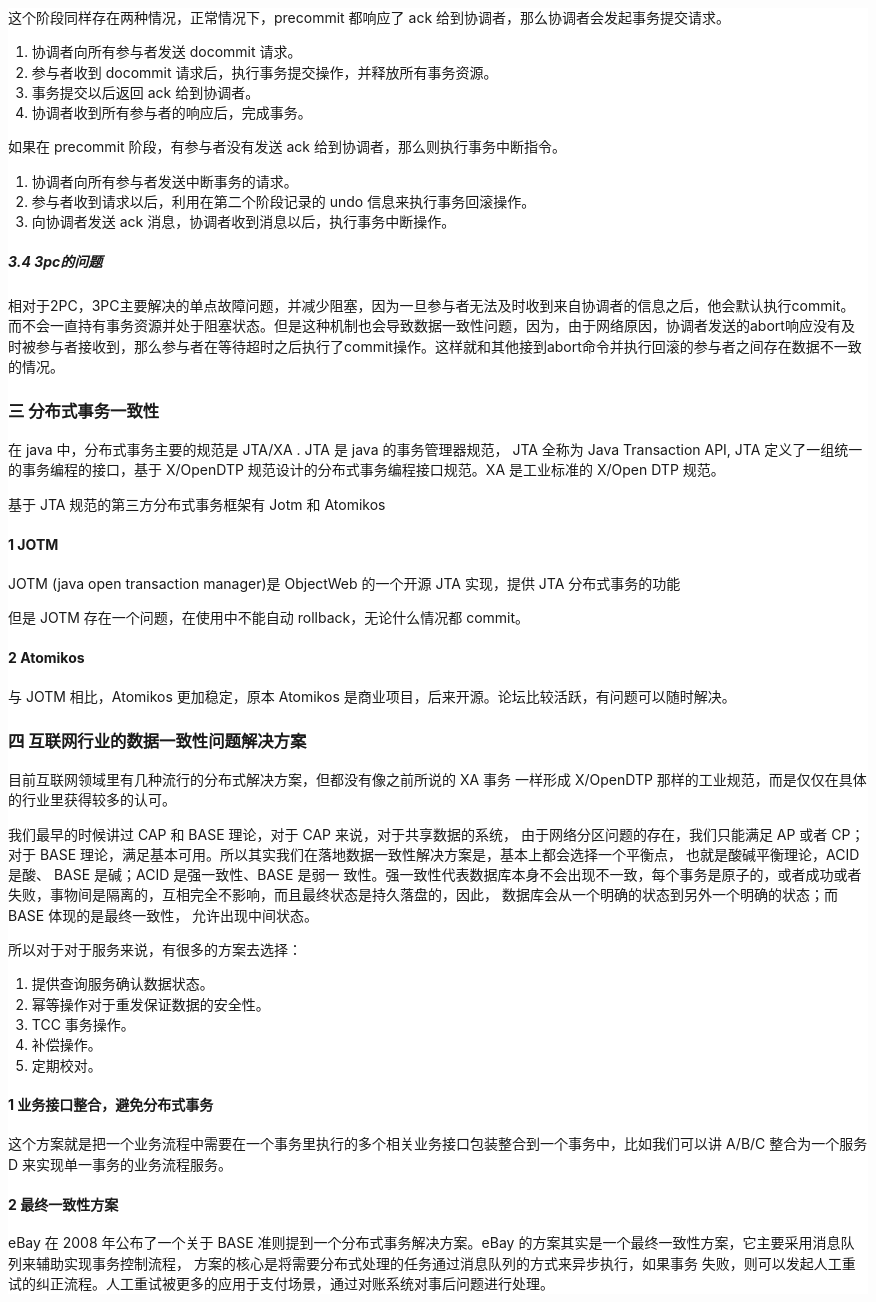这个阶段同样存在两种情况，正常情况下，precommit 都响应了 ack 给到协调者，那么协调者会发起事务提交请求。

1. 协调者向所有参与者发送 docommit 请求。
2. 参与者收到 docommit 请求后，执行事务提交操作，并释放所有事务资源。
3. 事务提交以后返回 ack 给到协调者。
4. 协调者收到所有参与者的响应后，完成事务。

如果在 precommit 阶段，有参与者没有发送 ack 给到协调者，那么则执行事务中断指令。

1. 协调者向所有参与者发送中断事务的请求。
2. 参与者收到请求以后，利用在第二个阶段记录的 undo 信息来执行事务回滚操作。
3. 向协调者发送 ack 消息，协调者收到消息以后，执行事务中断操作。

##### 3.4 3pc的问题

相对于2PC，3PC主要解决的单点故障问题，并减少阻塞，因为一旦参与者无法及时收到来自协调者的信息之后，他会默认执行commit。而不会一直持有事务资源并处于阻塞状态。但是这种机制也会导致数据一致性问题，因为，由于网络原因，协调者发送的abort响应没有及时被参与者接收到，那么参与者在等待超时之后执行了commit操作。这样就和其他接到abort命令并执行回滚的参与者之间存在数据不一致的情况。

### 三 分布式事务一致性

在 java 中，分布式事务主要的规范是 JTA/XA . JTA 是 java 的事务管理器规范， JTA 全称为 Java Transaction API, JTA 定义了一组统一的事务编程的接口，基于 X/OpenDTP 规范设计的分布式事务编程接口规范。XA 是工业标准的 X/Open DTP 规范。

基于 JTA 规范的第三方分布式事务框架有 Jotm 和 Atomikos 

#### 1 JOTM

JOTM (java open transaction manager)是 ObjectWeb 的一个开源 JTA 实现，提供 JTA 分布式事务的功能 

但是 JOTM 存在一个问题，在使用中不能自动 rollback，无论什么情况都 commit。 

#### 2 Atomikos

与 JOTM 相比，Atomikos 更加稳定，原本 Atomikos 是商业项目，后来开源。论坛比较活跃，有问题可以随时解决。

### 四 互联网行业的数据一致性问题解决方案

目前互联网领域里有几种流行的分布式解决方案，但都没有像之前所说的 XA 事务 一样形成 X/OpenDTP 那样的工业规范，而是仅仅在具体的行业里获得较多的认可。

我们最早的时候讲过 CAP 和 BASE 理论，对于 CAP 来说，对于共享数据的系统， 由于网络分区问题的存在，我们只能满足 AP 或者 CP；对于 BASE 理论，满足基本可用。所以其实我们在落地数据一致性解决方案是，基本上都会选择一个平衡点， 也就是酸碱平衡理论，ACID 是酸、 BASE 是碱；ACID 是强一致性、BASE 是弱一 致性。强一致性代表数据库本身不会出现不一致，每个事务是原子的，或者成功或者失败，事物间是隔离的，互相完全不影响，而且最终状态是持久落盘的，因此， 数据库会从一个明确的状态到另外一个明确的状态；而 BASE 体现的是最终一致性， 允许出现中间状态。 

所以对于对于服务来说，有很多的方案去选择：

1. 提供查询服务确认数据状态。
2. 幂等操作对于重发保证数据的安全性。
3. TCC 事务操作。
4. 补偿操作。
5. 定期校对。 

#### 1 业务接口整合，避免分布式事务

这个方案就是把一个业务流程中需要在一个事务里执行的多个相关业务接口包装整合到一个事务中，比如我们可以讲 A/B/C 整合为一个服务 D 来实现单一事务的业务流程服务。

#### 2 最终一致性方案

eBay 在 2008 年公布了一个关于 BASE 准则提到一个分布式事务解决方案。eBay 的方案其实是一个最终一致性方案，它主要采用消息队列来辅助实现事务控制流程， 方案的核心是将需要分布式处理的任务通过消息队列的方式来异步执行，如果事务 失败，则可以发起人工重试的纠正流程。人工重试被更多的应用于支付场景，通过对账系统对事后问题进行处理。
